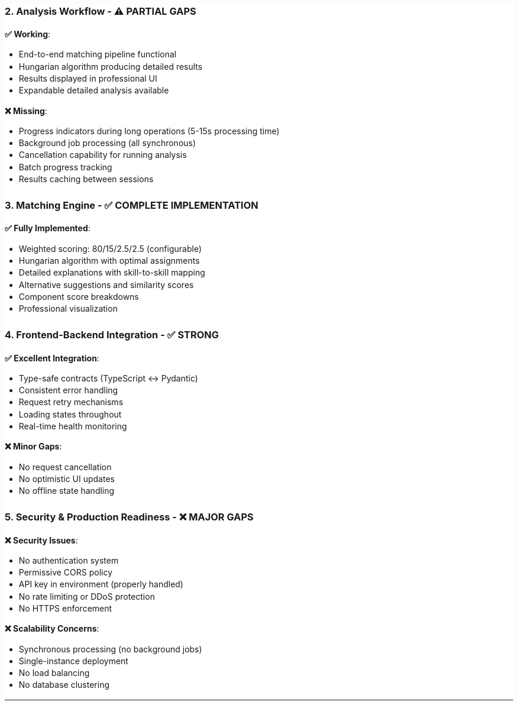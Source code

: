 ### 2. Analysis Workflow - ⚠️ PARTIAL GAPS

**✅ Working**:
- End-to-end matching pipeline functional
- Hungarian algorithm producing detailed results
- Results displayed in professional UI
- Expandable detailed analysis available

**❌ Missing**:
- Progress indicators during long operations (5-15s processing time)
- Background job processing (all synchronous)
- Cancellation capability for running analysis
- Batch progress tracking
- Results caching between sessions

### 3. Matching Engine - ✅ COMPLETE IMPLEMENTATION

**✅ Fully Implemented**:
- Weighted scoring: 80/15/2.5/2.5 (configurable)
- Hungarian algorithm with optimal assignments
- Detailed explanations with skill-to-skill mapping
- Alternative suggestions and similarity scores
- Component score breakdowns
- Professional visualization

### 4. Frontend-Backend Integration - ✅ STRONG

**✅ Excellent Integration**:
- Type-safe contracts (TypeScript ↔ Pydantic)
- Consistent error handling
- Request retry mechanisms
- Loading states throughout
- Real-time health monitoring

**❌ Minor Gaps**:
- No request cancellation
- No optimistic UI updates
- No offline state handling

### 5. Security & Production Readiness - ❌ MAJOR GAPS

**❌ Security Issues**:
- No authentication system
- Permissive CORS policy
- API key in environment (properly handled)
- No rate limiting or DDoS protection
- No HTTPS enforcement

**❌ Scalability Concerns**:
- Synchronous processing (no background jobs)
- Single-instance deployment
- No load balancing
- No database clustering

---